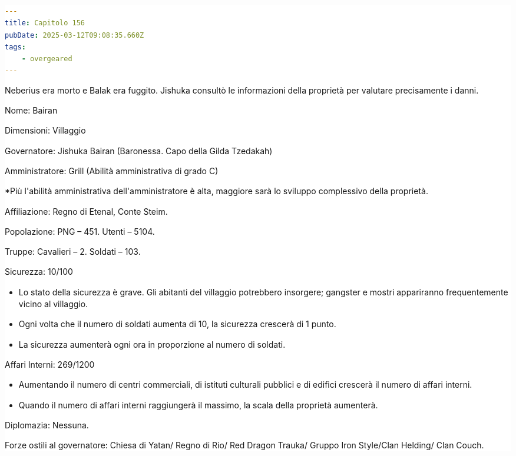 ```yaml
---
title: Capitolo 156
pubDate: 2025-03-12T09:08:35.660Z
tags:
    - overgeared
---
```



Neberius era morto e Balak era fuggito. Jishuka consultò le informazioni della proprietà per valutare precisamente i danni.


Nome: Bairan


Dimensioni: Villaggio


Governatore: Jishuka Bairan (Baronessa. Capo della Gilda Tzedakah)


Amministratore: Grill (Abilità amministrativa di grado C)


*Più l'abilità amministrativa dell'amministratore è alta, maggiore sarà lo sviluppo complessivo della proprietà.


Affiliazione: Regno di Etenal, Conte Steim.


Popolazione: PNG – 451. Utenti – 5104.


Truppe: Cavalieri – 2. Soldati – 103.


Sicurezza: 10/100


* Lo stato della sicurezza è grave. Gli abitanti del villaggio potrebbero insorgere; gangster e mostri appariranno frequentemente vicino al villaggio.


* Ogni volta che il numero di soldati aumenta di 10, la sicurezza crescerà di 1 punto.


* La sicurezza aumenterà ogni ora in proporzione al numero di soldati.


Affari Interni: 269/1200


* Aumentando il numero di centri commerciali, di istituti culturali pubblici e di edifici crescerà il numero di affari interni.


* Quando il numero di affari interni raggiungerà il massimo, la scala della proprietà aumenterà.


Diplomazia: Nessuna.


Forze ostili al governatore: Chiesa di Yatan/ Regno di Rio/ Red Dragon Trauka/ Gruppo Iron Style/Clan Helding/ Clan Couch.
